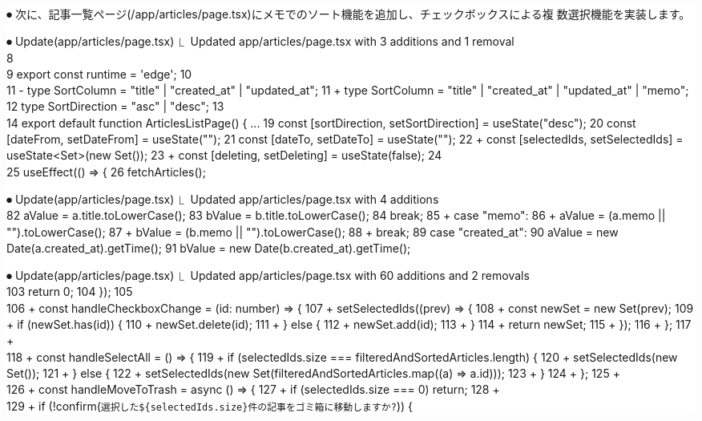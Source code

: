 ⏺ 次に、記事一覧ページ(/app/articles/page.tsx)にメモでのソート機能を追加し、チェックボックスによる複
  数選択機能を実装します。

⏺ Update(app/articles/page.tsx)
  ⎿  Updated app/articles/page.tsx with 3 additions and 1 removal                        
        8    
        9    export const runtime = 'edge';
       10    
       11 -  type SortColumn = "title" | "created_at" | "updated_at";
       11 +  type SortColumn = "title" | "created_at" | "updated_at" | "memo";
       12    type SortDirection = "asc" | "desc";
       13    
       14    export default function ArticlesListPage() {
     ...
       19      const [sortDirection, setSortDirection] = useState<SortDirection>("desc");
       20      const [dateFrom, setDateFrom] = useState("");
       21      const [dateTo, setDateTo] = useState("");
       22 +    const [selectedIds, setSelectedIds] = useState<Set<number>>(new Set());
       23 +    const [deleting, setDeleting] = useState(false);
       24    
       25      useEffect(() => {
       26        fetchArticles();

⏺ Update(app/articles/page.tsx)
  ⎿  Updated app/articles/page.tsx with 4 additions              
       82              aValue = a.title.toLowerCase();
       83              bValue = b.title.toLowerCase();
       84              break;
       85 +          case "memo":
       86 +            aValue = (a.memo || "").toLowerCase();
       87 +            bValue = (b.memo || "").toLowerCase();
       88 +            break;
       89            case "created_at":
       90              aValue = new Date(a.created_at).getTime();
       91              bValue = new Date(b.created_at).getTime();

⏺ Update(app/articles/page.tsx)
  ⎿  Updated app/articles/page.tsx with 60 additions and 2 removals                            
       103          return 0;
       104        });
       105    
       106 +    const handleCheckboxChange = (id: number) => {
       107 +      setSelectedIds((prev) => {
       108 +        const newSet = new Set(prev);
       109 +        if (newSet.has(id)) {
       110 +          newSet.delete(id);
       111 +        } else {
       112 +          newSet.add(id);
       113 +        }
       114 +        return newSet;
       115 +      });
       116 +    };
       117 +  
       118 +    const handleSelectAll = () => {
       119 +      if (selectedIds.size === filteredAndSortedArticles.length) {
       120 +        setSelectedIds(new Set());
       121 +      } else {
       122 +        setSelectedIds(new Set(filteredAndSortedArticles.map((a) => a.id)));
       123 +      }
       124 +    };
       125 +  
       126 +    const handleMoveToTrash = async () => {
       127 +      if (selectedIds.size === 0) return;
       128 +  
       129 +      if (!confirm(`選択した${selectedIds.size}件の記事をゴミ箱に移動しますか?`)) {